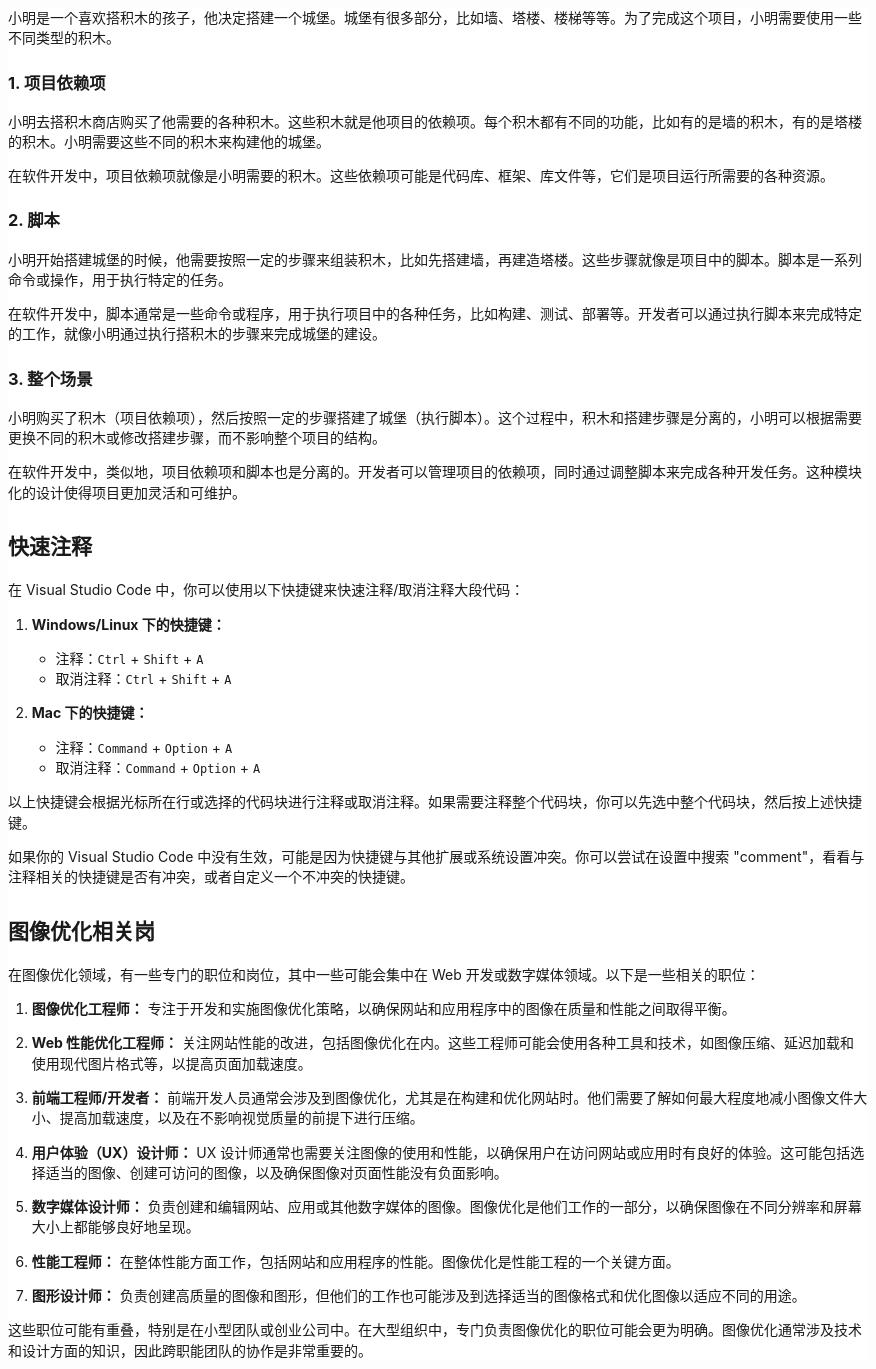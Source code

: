 小明是一个喜欢搭积木的孩子，他决定搭建一个城堡。城堡有很多部分，比如墙、塔楼、楼梯等等。为了完成这个项目，小明需要使用一些不同类型的积木。

### 1. 项目依赖项

小明去搭积木商店购买了他需要的各种积木。这些积木就是他项目的依赖项。每个积木都有不同的功能，比如有的是墙的积木，有的是塔楼的积木。小明需要这些不同的积木来构建他的城堡。

在软件开发中，项目依赖项就像是小明需要的积木。这些依赖项可能是代码库、框架、库文件等，它们是项目运行所需要的各种资源。

### 2. 脚本

小明开始搭建城堡的时候，他需要按照一定的步骤来组装积木，比如先搭建墙，再建造塔楼。这些步骤就像是项目中的脚本。脚本是一系列命令或操作，用于执行特定的任务。

在软件开发中，脚本通常是一些命令或程序，用于执行项目中的各种任务，比如构建、测试、部署等。开发者可以通过执行脚本来完成特定的工作，就像小明通过执行搭积木的步骤来完成城堡的建设。

### 3. 整个场景

小明购买了积木（项目依赖项），然后按照一定的步骤搭建了城堡（执行脚本）。这个过程中，积木和搭建步骤是分离的，小明可以根据需要更换不同的积木或修改搭建步骤，而不影响整个项目的结构。

在软件开发中，类似地，项目依赖项和脚本也是分离的。开发者可以管理项目的依赖项，同时通过调整脚本来完成各种开发任务。这种模块化的设计使得项目更加灵活和可维护。

## 快速注释

在 Visual Studio Code 中，你可以使用以下快捷键来快速注释/取消注释大段代码：

1. **Windows/Linux 下的快捷键：**
   - 注释：`Ctrl` + `Shift` + `A`
   - 取消注释：`Ctrl` + `Shift` + `A`

2. **Mac 下的快捷键：**
   - 注释：`Command` + `Option` + `A`
   - 取消注释：`Command` + `Option` + `A`

以上快捷键会根据光标所在行或选择的代码块进行注释或取消注释。如果需要注释整个代码块，你可以先选中整个代码块，然后按上述快捷键。

如果你的 Visual Studio Code 中没有生效，可能是因为快捷键与其他扩展或系统设置冲突。你可以尝试在设置中搜索 "comment"，看看与注释相关的快捷键是否有冲突，或者自定义一个不冲突的快捷键。

## 图像优化相关岗

在图像优化领域，有一些专门的职位和岗位，其中一些可能会集中在 Web 开发或数字媒体领域。以下是一些相关的职位：

1. **图像优化工程师：** 专注于开发和实施图像优化策略，以确保网站和应用程序中的图像在质量和性能之间取得平衡。

2. **Web 性能优化工程师：** 关注网站性能的改进，包括图像优化在内。这些工程师可能会使用各种工具和技术，如图像压缩、延迟加载和使用现代图片格式等，以提高页面加载速度。

3. **前端工程师/开发者：** 前端开发人员通常会涉及到图像优化，尤其是在构建和优化网站时。他们需要了解如何最大程度地减小图像文件大小、提高加载速度，以及在不影响视觉质量的前提下进行压缩。

4. **用户体验（UX）设计师：** UX 设计师通常也需要关注图像的使用和性能，以确保用户在访问网站或应用时有良好的体验。这可能包括选择适当的图像、创建可访问的图像，以及确保图像对页面性能没有负面影响。

5. **数字媒体设计师：** 负责创建和编辑网站、应用或其他数字媒体的图像。图像优化是他们工作的一部分，以确保图像在不同分辨率和屏幕大小上都能够良好地呈现。

6. **性能工程师：** 在整体性能方面工作，包括网站和应用程序的性能。图像优化是性能工程的一个关键方面。

7. **图形设计师：** 负责创建高质量的图像和图形，但他们的工作也可能涉及到选择适当的图像格式和优化图像以适应不同的用途。

这些职位可能有重叠，特别是在小型团队或创业公司中。在大型组织中，专门负责图像优化的职位可能会更为明确。图像优化通常涉及技术和设计方面的知识，因此跨职能团队的协作是非常重要的。

